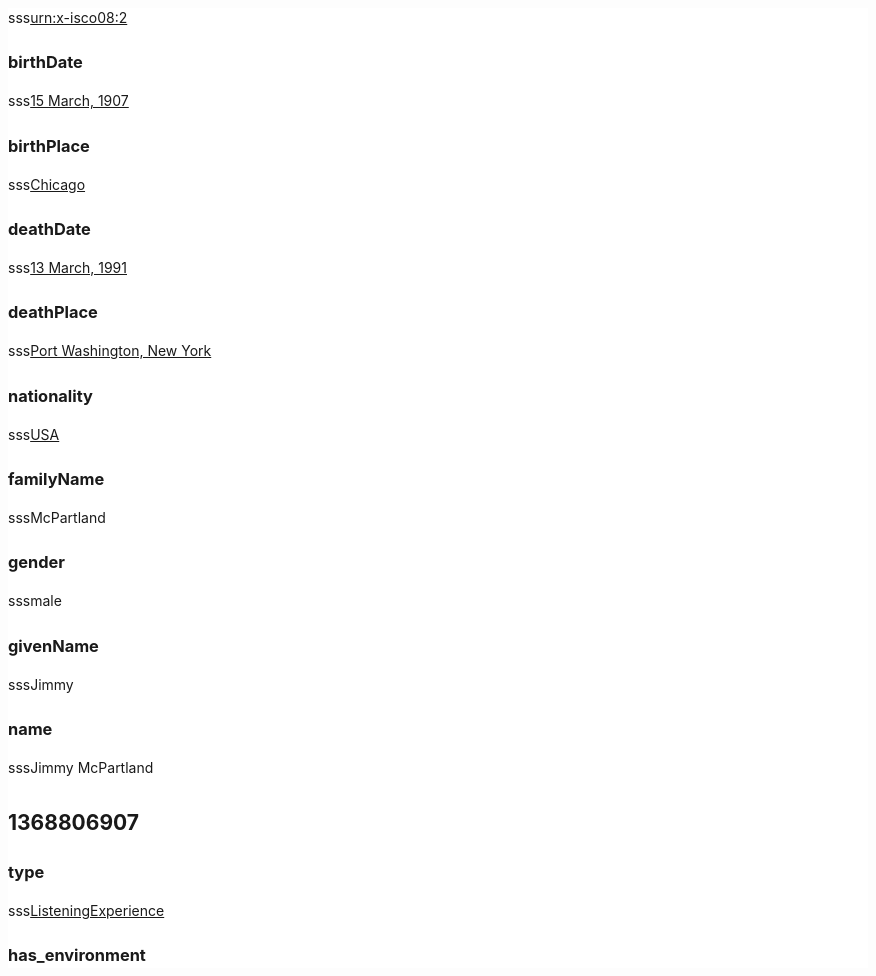 
 sss[urn:x-isco08:2](#urn:x-isco08:2)

### birthDate


 sss[15 March, 1907](#http://reference.data.gov.uk/id/day/1907-03-15)

### birthPlace


 sss[Chicago](#http://dbpedia.org/resource/Chicago)

### deathDate


 sss[13 March, 1991](#http://reference.data.gov.uk/id/day/1991-03-13)

### deathPlace


 sss[Port Washington, New York](#http://dbpedia.org/resource/Port_Washington,_New_York)

### nationality


 sss[USA](#http://dbpedia.org/resource/United_States)

### familyName


 sssMcPartland

### gender


 sssmale

### givenName


 sssJimmy

### name


 sssJimmy McPartland

## <a name="http://data.open.ac.uk/led/lexp/1368806907"></a>1368806907

### type


 sss[ListeningExperience](#http://led.kmi.open.ac.uk/term/ListeningExperience)

### has_environment
